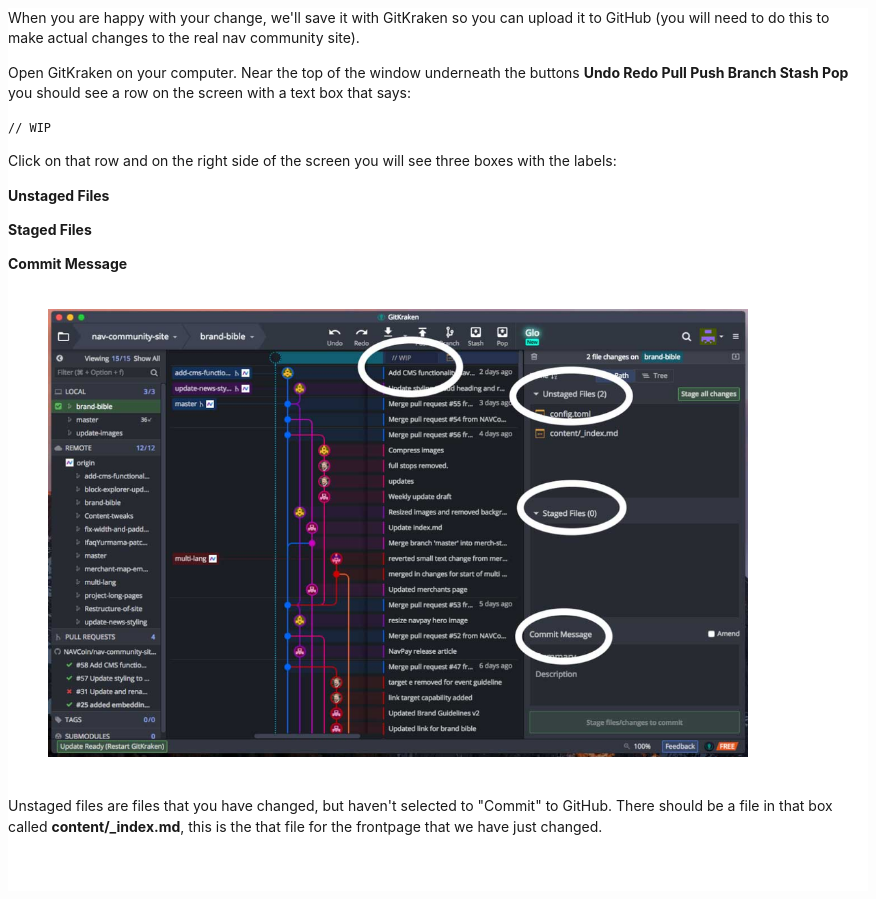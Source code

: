 When you are happy with your change, we'll save it with GitKraken so you can upload it to GitHub (you will need to do this to make actual changes to the real nav community site).

Open GitKraken on your computer.
Near the top of the window underneath the buttons **Undo Redo Pull Push Branch Stash Pop** you should see a row on the screen with a text box that says:

`// WIP`

Click on that row and on the right side of the screen you will see three boxes with the labels:

**Unstaged Files**

**Staged Files**

**Commit Message**

<figure style="padding: 20px 0 20px 0; background-color: #fff">
  <img src="images/How-To-16.jpg" width="700">
</figure>

Unstaged files are files that you have changed, but haven't selected to "Commit" to GitHub.
There should be a file in that box called **content/_index.md**, this is the that file for the frontpage that we have just changed.

<figure style="padding: 20px 0 20px 0; background-color: #fff">
